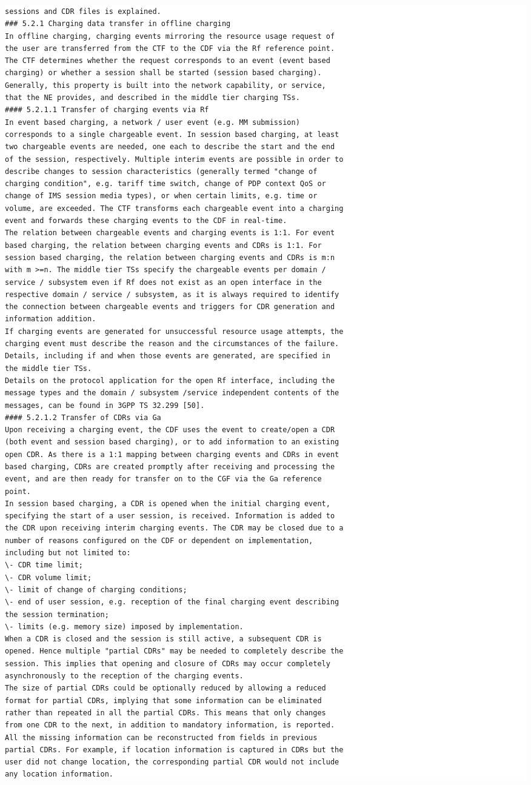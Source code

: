 ```{=html}
sessions and CDR files is explained.
### 5.2.1 Charging data transfer in offline charging
In offline charging, charging events mirroring the resource usage request of
the user are transferred from the CTF to the CDF via the Rf reference point.
The CTF determines whether the request corresponds to an event (event based
charging) or whether a session shall be started (session based charging).
Generally, this property is built into the network capability, or service,
that the NE provides, and described in the middle tier charging TSs.
#### 5.2.1.1 Transfer of charging events via Rf
In event based charging, a network / user event (e.g. MM submission)
corresponds to a single chargeable event. In session based charging, at least
two chargeable events are needed, one each to describe the start and the end
of the session, respectively. Multiple interim events are possible in order to
describe changes to session characteristics (generally termed "change of
charging condition", e.g. tariff time switch, change of PDP context QoS or
change of IMS session media types), or when certain limits, e.g. time or
volume, are exceeded. The CTF transforms each chargeable event into a charging
event and forwards these charging events to the CDF in real-time.
The relation between chargeable events and charging events is 1:1. For event
based charging, the relation between charging events and CDRs is 1:1. For
session based charging, the relation between charging events and CDRs is m:n
with m >=n. The middle tier TSs specify the chargeable events per domain /
service / subsystem even if Rf does not exist as an open interface in the
respective domain / service / subsystem, as it is always required to identify
the connection between chargeable events and triggers for CDR generation and
information addition.
If charging events are generated for unsuccessful resource usage attempts, the
charging event must describe the reason and the circumstances of the failure.
Details, including if and when those events are generated, are specified in
the middle tier TSs.
Details on the protocol application for the open Rf interface, including the
message types and the domain / subsystem /service independent contents of the
messages, can be found in 3GPP TS 32.299 [50].
#### 5.2.1.2 Transfer of CDRs via Ga
Upon receiving a charging event, the CDF uses the event to create/open a CDR
(both event and session based charging), or to add information to an existing
open CDR. As there is a 1:1 mapping between charging events and CDRs in event
based charging, CDRs are created promptly after receiving and processing the
event, and are then ready for transfer on to the CGF via the Ga reference
point.
In session based charging, a CDR is opened when the initial charging event,
specifying the start of a user session, is received. Information is added to
the CDR upon receiving interim charging events. The CDR may be closed due to a
number of reasons configured on the CDF or dependent on implementation,
including but not limited to:
\- CDR time limit;
\- CDR volume limit;
\- limit of change of charging conditions;
\- end of user session, e.g. reception of the final charging event describing
the session termination;
\- limits (e.g. memory size) imposed by implementation.
When a CDR is closed and the session is still active, a subsequent CDR is
opened. Hence multiple "partial CDRs" may be needed to completely describe the
session. This implies that opening and closure of CDRs may occur completely
asynchronously to the reception of the charging events.
The size of partial CDRs could be optionally reduced by allowing a reduced
format for partial CDRs, implying that some information can be eliminated
rather than repeated in all the partial CDRs. This means that only changes
from one CDR to the next, in addition to mandatory information, is reported.
All the missing information can be reconstructed from fields in previous
partial CDRs. For example, if location information is captured in CDRs but the
user did not change location, the corresponding partial CDR would not include
any location information.
```